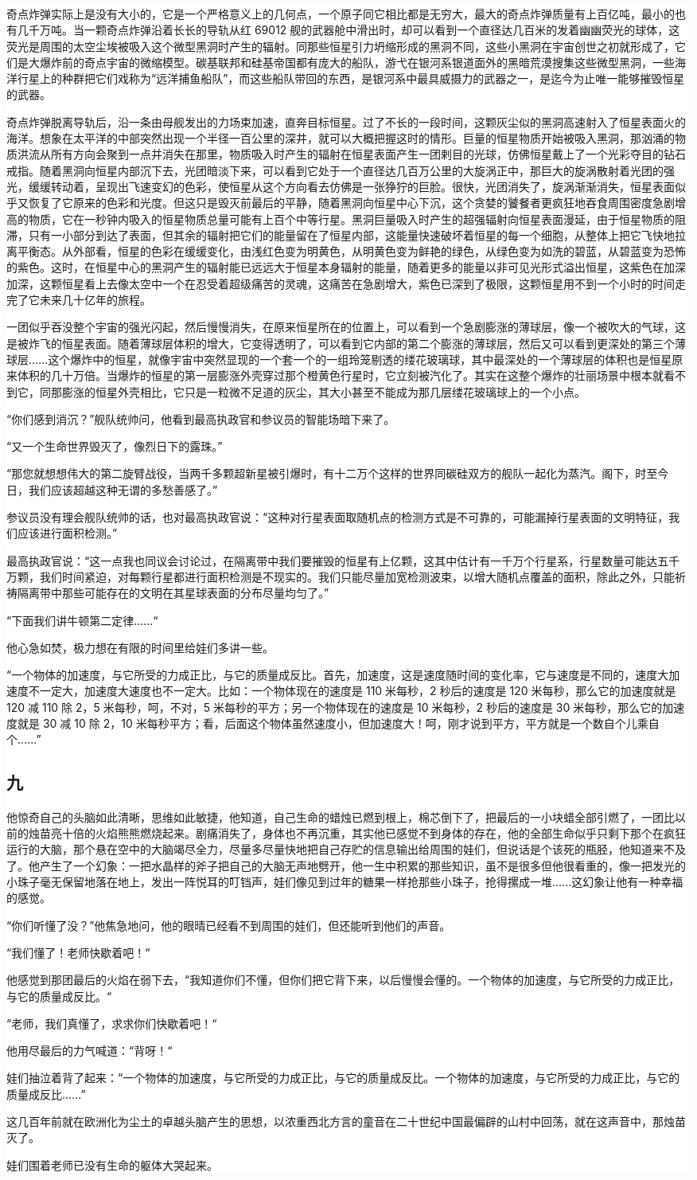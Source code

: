 奇点炸弹实际上是没有大小的，它是一个严格意义上的几何点，一个原子同它相比都是无穷大，最大的奇点炸弹质量有上百亿吨，最小的也有几千万吨。当一颗奇点炸弹沿着长长的导轨从红 69012 舰的武器舱中滑出时，却可以看到一个直径达几百米的发着幽幽荧光的球体，这荧光是周围的太空尘埃被吸入这个微型黑洞时产生的辐射。同那些恒星引力坍缩形成的黑洞不同，这些小黑洞在宇宙创世之初就形成了，它们是大爆炸前的奇点宇宙的微缩模型。碳基联邦和硅基帝国都有庞大的船队，游弋在银河系银道面外的黑暗荒漠搜集这些微型黑洞，一些海洋行星上的种群把它们戏称为“远洋捕鱼船队”，而这些船队带回的东西，是银河系中最具威摄力的武器之一，是迄今为止唯一能够摧毁恒星的武器。

奇点炸弹脱离导轨后，沿一条由母舰发出的力场束加速，直奔目标恒星。过了不长的一段时间，这颗灰尘似的黑洞高速射入了恒星表面火的海洋。想象在太平洋的中部突然出现一个半径一百公里的深井，就可以大概把握这时的情形。巨量的恒星物质开始被吸入黑洞，那汹涌的物质洪流从所有方向会聚到一点并消失在那里，物质吸入时产生的辐射在恒星表面产生一团剌目的光球，仿佛恒星戴上了一个光彩夺目的钻石戒指。随着黑洞向恒星内部沉下去，光团暗淡下来，可以看到它处于一个直径达几百万公里的大旋涡正中，那巨大的旋涡散射着光团的强光，缓缓转动着，呈现出飞速变幻的色彩，使恒星从这个方向看去仿佛是一张狰狞的巨脸。很快，光团消失了，旋涡渐渐消失，恒星表面似乎又恢复了它原来的色彩和光度。但这只是毁灭前最后的平静，随着黑洞向恒星中心下沉，这个贪婪的饕餐者更疯狂地吞食周围密度急剧增高的物质，它在一秒钟内吸入的恒星物质总量可能有上百个中等行星。黑洞巨量吸入时产生的超强辐射向恒星表面漫延，由于恒星物质的阻滞，只有一小部分到达了表面，但其余的辐射把它们的能量留在了恒星内部，这能量快速破坏着恒星的每一个细胞，从整体上把它飞快地拉离平衡态。从外部看，恒星的色彩在缓缓变化，由浅红色变为明黄色，从明黄色变为鲜艳的绿色，从绿色变为如洗的碧蓝，从碧蓝变为恐怖的紫色。这时，在恒星中心的黑洞产生的辐射能已远远大于恒星本身辐射的能量，随着更多的能量以非可见光形式溢出恒星，这紫色在加深加深，这颗恒星看上去像太空中一个在忍受着超级痛苦的灵魂，这痛苦在急剧增大，紫色已深到了极限，这颗恒星用不到一个小时的时间走完了它未来几十亿年的旅程。

一团似乎吞没整个宇宙的强光闪起，然后慢慢消失，在原来恒星所在的位置上，可以看到一个急剧膨涨的薄球层，像一个被吹大的气球，这是被炸飞的恒星表面。随着薄球层体积的增大，它变得透明了，可以看到它内部的第二个膨涨的薄球层，然后又可以看到更深处的第三个薄球层......这个爆炸中的恒星，就像宇宙中突然显现的一个套一个的一组玲笼剔透的缕花玻璃球，其中最深处的一个薄球层的体积也是恒星原来体积的几十万倍。当爆炸的恒星的第一层膨涨外壳穿过那个橙黄色行星时，它立刻被汽化了。其实在这整个爆炸的壮丽场景中根本就看不到它，同那膨涨的恒星外壳相比，它只是一粒微不足道的灰尘，其大小甚至不能成为那几层缕花玻璃球上的一个小点。

“你们感到消沉？”舰队统帅问，他看到最高执政官和参议员的智能场暗下来了。

“又一个生命世界毁灭了，像烈日下的露珠。”

“那您就想想伟大的第二旋臂战役，当两千多颗超新星被引爆时，有十二万个这样的世界同碳硅双方的舰队一起化为蒸汽。阁下，时至今日，我们应该超越这种无谓的多愁善感了。”

参议员没有理会舰队统帅的话，也对最高执政官说：“这种对行星表面取随机点的检测方式是不可靠的，可能漏掉行星表面的文明特征，我们应该进行面积检测。”

最高执政官说：“这一点我也同议会讨论过，在隔离带中我们要摧毁的恒星有上亿颗，这其中估计有一千万个行星系，行星数量可能达五千万颗，我们时间紧迫，对每颗行星都进行面积检测是不现实的。我们只能尽量加宽检测波束，以增大随机点覆盖的面积，除此之外，只能祈祷隔离带中那些可能存在的文明在其星球表面的分布尽量均匀了。”

“下面我们讲牛顿第二定律......“

他心急如焚，极力想在有限的时间里给娃们多讲一些。

“一个物体的加速度，与它所受的力成正比，与它的质量成反比。首先，加速度，这是速度随时间的变化率，它与速度是不同的，速度大加速度不一定大，加速度大速度也不一定大。比如：一个物体现在的速度是 110 米每秒，2 秒后的速度是 120 米每秒，那么它的加速度就是 120 减 110 除 2，5 米每秒，呵，不对，5 米每秒的平方；另一个物体现在的速度是 10 米每秒，2 秒后的速度是 30 米每秒，那么它的加速度就是 30 减 10 除 2，10 米每秒平方；看，后面这个物体虽然速度小，但加速度大！呵，刚才说到平方，平方就是一个数自个儿乘自个......”

## 九

他惊奇自己的头脑如此清晰，思维如此敏捷，他知道，自己生命的蜡烛已燃到根上，棉芯倒下了，把最后的一小块蜡全部引燃了，一团比以前的烛苗亮十倍的火焰熊熊燃烧起来。剧痛消失了，身体也不再沉重，其实他已感觉不到身体的存在，他的全部生命似乎只剩下那个在疯狂运行的大脑，那个悬在空中的大脑竭尽全力，尽量多尽量快地把自己存贮的信息输出给周围的娃们，但说话是个该死的瓶胫，他知道来不及了。他产生了一个幻象：一把水晶样的斧子把自己的大脑无声地劈开，他一生中积累的那些知识，虽不是很多但他很看重的，像一把发光的小珠子毫无保留地落在地上，发出一阵悦耳的叮铛声，娃们像见到过年的糖果一样抢那些小珠子，抢得摞成一堆......这幻象让他有一种幸福的感觉。

“你们听懂了没？”他焦急地问，他的眼晴已经看不到周围的娃们，但还能听到他们的声音。

“我们懂了！老师快歇着吧！“

他感觉到那团最后的火焰在弱下去，“我知道你们不懂，但你们把它背下来，以后慢慢会懂的。一个物体的加速度，与它所受的力成正比，与它的质量成反比。“

“老师，我们真懂了，求求你们快歇着吧！“

他用尽最后的力气喊道：“背呀！“

娃们抽泣着背了起来：“一个物体的加速度，与它所受的力成正比，与它的质量成反比。一个物体的加速度，与它所受的力成正比，与它的质量成反比......”

这几百年前就在欧洲化为尘土的卓越头脑产生的思想，以浓重西北方言的童音在二十世纪中国最偏辟的山村中回荡，就在这声音中，那烛苗灭了。

娃们围着老师已没有生命的躯体大哭起来。
